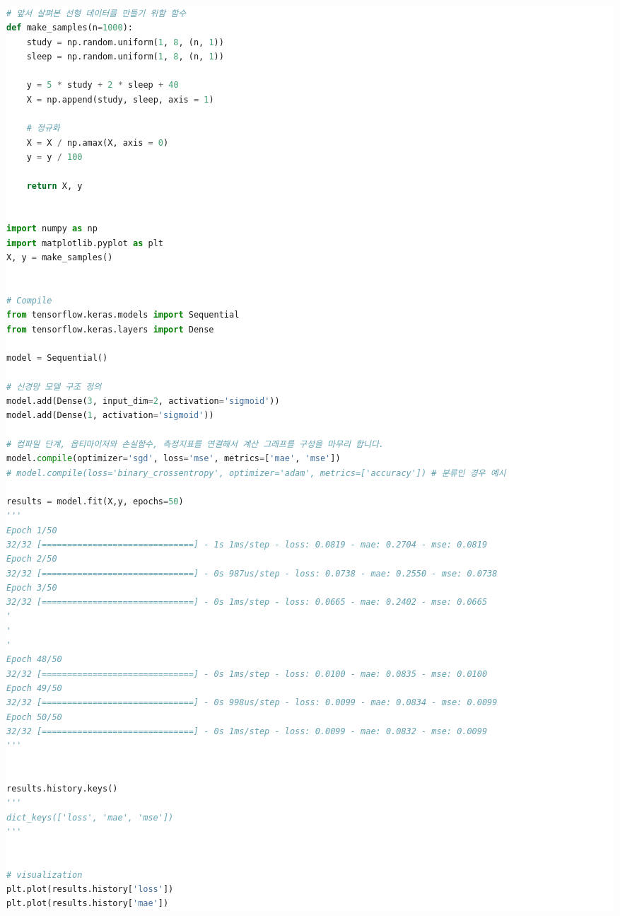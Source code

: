 ```py
# 앞서 살펴본 선형 데이터를 만들기 위함 함수
def make_samples(n=1000):
    study = np.random.uniform(1, 8, (n, 1))
    sleep = np.random.uniform(1, 8, (n, 1))
    
    y = 5 * study + 2 * sleep + 40
    X = np.append(study, sleep, axis = 1)
    
    # 정규화 
    X = X / np.amax(X, axis = 0)
    y = y / 100
    
    return X, y


import numpy as np
import matplotlib.pyplot as plt
X, y = make_samples()


# Compile
from tensorflow.keras.models import Sequential
from tensorflow.keras.layers import Dense
 
model = Sequential()

# 신경망 모델 구조 정의
model.add(Dense(3, input_dim=2, activation='sigmoid'))
model.add(Dense(1, activation='sigmoid'))

# 컴파일 단계, 옵티마이저와 손실함수, 측정지표를 연결해서 계산 그래프를 구성을 마무리 합니다.
model.compile(optimizer='sgd', loss='mse', metrics=['mae', 'mse'])
# model.compile(loss='binary_crossentropy', optimizer='adam', metrics=['accuracy']) # 분류인 경우 예시

results = model.fit(X,y, epochs=50)
'''
Epoch 1/50
32/32 [==============================] - 1s 1ms/step - loss: 0.0819 - mae: 0.2704 - mse: 0.0819
Epoch 2/50
32/32 [==============================] - 0s 987us/step - loss: 0.0738 - mae: 0.2550 - mse: 0.0738
Epoch 3/50
32/32 [==============================] - 0s 1ms/step - loss: 0.0665 - mae: 0.2402 - mse: 0.0665
'
'
'
Epoch 48/50
32/32 [==============================] - 0s 1ms/step - loss: 0.0100 - mae: 0.0835 - mse: 0.0100
Epoch 49/50
32/32 [==============================] - 0s 998us/step - loss: 0.0099 - mae: 0.0834 - mse: 0.0099
Epoch 50/50
32/32 [==============================] - 0s 1ms/step - loss: 0.0099 - mae: 0.0832 - mse: 0.0099
'''


results.history.keys()
'''
dict_keys(['loss', 'mae', 'mse'])
'''


# visualization
plt.plot(results.history['loss'])
plt.plot(results.history['mae'])
```